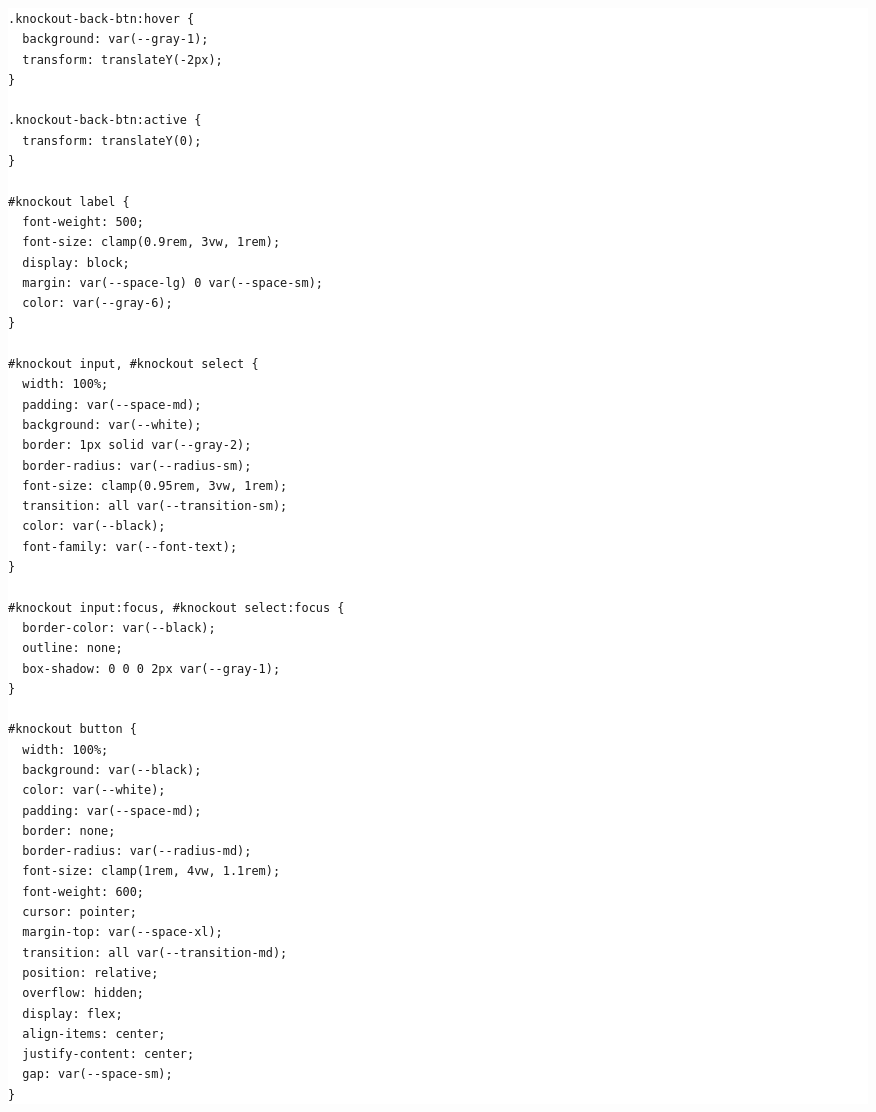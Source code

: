     .knockout-back-btn:hover {
      background: var(--gray-1);
      transform: translateY(-2px);
    }
    
    .knockout-back-btn:active {
      transform: translateY(0);
    }
    
    #knockout label {
      font-weight: 500;
      font-size: clamp(0.9rem, 3vw, 1rem);
      display: block;
      margin: var(--space-lg) 0 var(--space-sm);
      color: var(--gray-6);
    }
    
    #knockout input, #knockout select {
      width: 100%;
      padding: var(--space-md);
      background: var(--white);
      border: 1px solid var(--gray-2);
      border-radius: var(--radius-sm);
      font-size: clamp(0.95rem, 3vw, 1rem);
      transition: all var(--transition-sm);
      color: var(--black);
      font-family: var(--font-text);
    }
    
    #knockout input:focus, #knockout select:focus {
      border-color: var(--black);
      outline: none;
      box-shadow: 0 0 0 2px var(--gray-1);
    }
    
    #knockout button {
      width: 100%;
      background: var(--black);
      color: var(--white);
      padding: var(--space-md);
      border: none;
      border-radius: var(--radius-md);
      font-size: clamp(1rem, 4vw, 1.1rem);
      font-weight: 600;
      cursor: pointer;
      margin-top: var(--space-xl);
      transition: all var(--transition-md);
      position: relative;
      overflow: hidden;
      display: flex;
      align-items: center;
      justify-content: center;
      gap: var(--space-sm);
    }
    